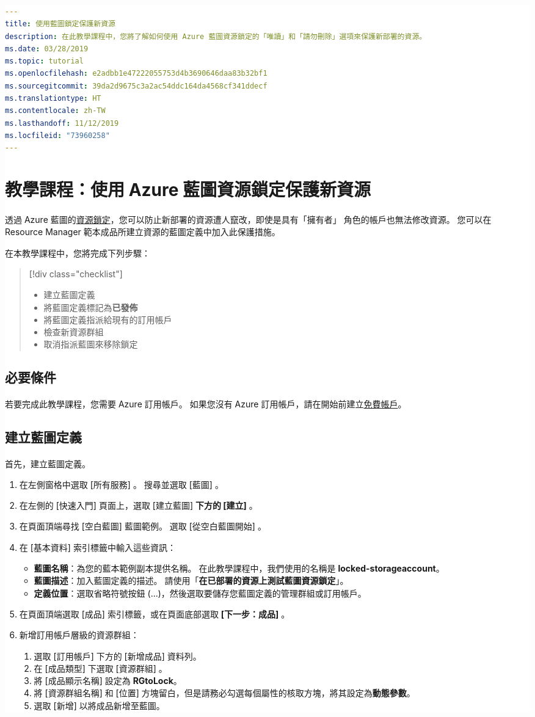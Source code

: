 ```yaml
---
title: 使用藍圖鎖定保護新資源
description: 在此教學課程中，您將了解如何使用 Azure 藍圖資源鎖定的「唯讀」和「請勿刪除」選項來保護新部署的資源。
ms.date: 03/28/2019
ms.topic: tutorial
ms.openlocfilehash: e2adbb1e47222055753d4b3690646daa83b32bf1
ms.sourcegitcommit: 39da2d9675c3a2ac54ddc164da4568cf341ddecf
ms.translationtype: HT
ms.contentlocale: zh-TW
ms.lasthandoff: 11/12/2019
ms.locfileid: "73960258"
---
```

# <a name="tutorial-protect-new-resources-with-azure-blueprints-resource-locks"></a>教學課程：使用 Azure 藍圖資源鎖定保護新資源

透過 Azure 藍圖的[資源鎖定](../concepts/resource-locking.md)，您可以防止新部署的資源遭人竄改，即使是具有「擁有者」  角色的帳戶也無法修改資源。 您可以在 Resource Manager 範本成品所建立資源的藍圖定義中加入此保護措施。

在本教學課程中，您將完成下列步驟：

> [!div class="checklist"]
> - 建立藍圖定義
> - 將藍圖定義標記為**已發佈**
> - 將藍圖定義指派給現有的訂用帳戶
> - 檢查新資源群組
> - 取消指派藍圖來移除鎖定

## <a name="prerequisites"></a>必要條件

若要完成此教學課程，您需要 Azure 訂用帳戶。 如果您沒有 Azure 訂用帳戶，請在開始前建立[免費帳戶](https://azure.microsoft.com/free/)。

## <a name="create-a-blueprint-definition"></a>建立藍圖定義

首先，建立藍圖定義。

1. 在左側窗格中選取 [所有服務]  。 搜尋並選取 [藍圖]  。

1. 在左側的 [快速入門]  頁面上，選取 [建立藍圖]  **下方的 [建立]** 。

1. 在頁面頂端尋找 [空白藍圖]  藍圖範例。 選取 [從空白藍圖開始]  。

1. 在 [基本資料]  索引標籤中輸入這些資訊：

   - **藍圖名稱**：為您的藍本範例副本提供名稱。 在此教學課程中，我們使用的名稱是 **locked-storageaccount**。
   - **藍圖描述**：加入藍圖定義的描述。 請使用「**在已部署的資源上測試藍圖資源鎖定**」。
   - **定義位置**：選取省略符號按鈕 (...)，然後選取要儲存您藍圖定義的管理群組或訂用帳戶。

1. 在頁面頂端選取 [成品]  索引標籤，或在頁面底部選取 **[下一步：成品]** 。

1. 新增訂用帳戶層級的資源群組：
   1. 選取 [訂用帳戶]  下方的 [新增成品]  資料列。
   1. 在 [成品類型]  下選取 [資源群組]  。
   1. 將 [成品顯示名稱]  設定為 **RGtoLock**。
   1. 將 [資源群組名稱]  和 [位置]  方塊留白，但是請務必勾選每個屬性的核取方塊，將其設定為**動態參數**。
   1. 選取 [新增]  以將成品新增至藍圖。
